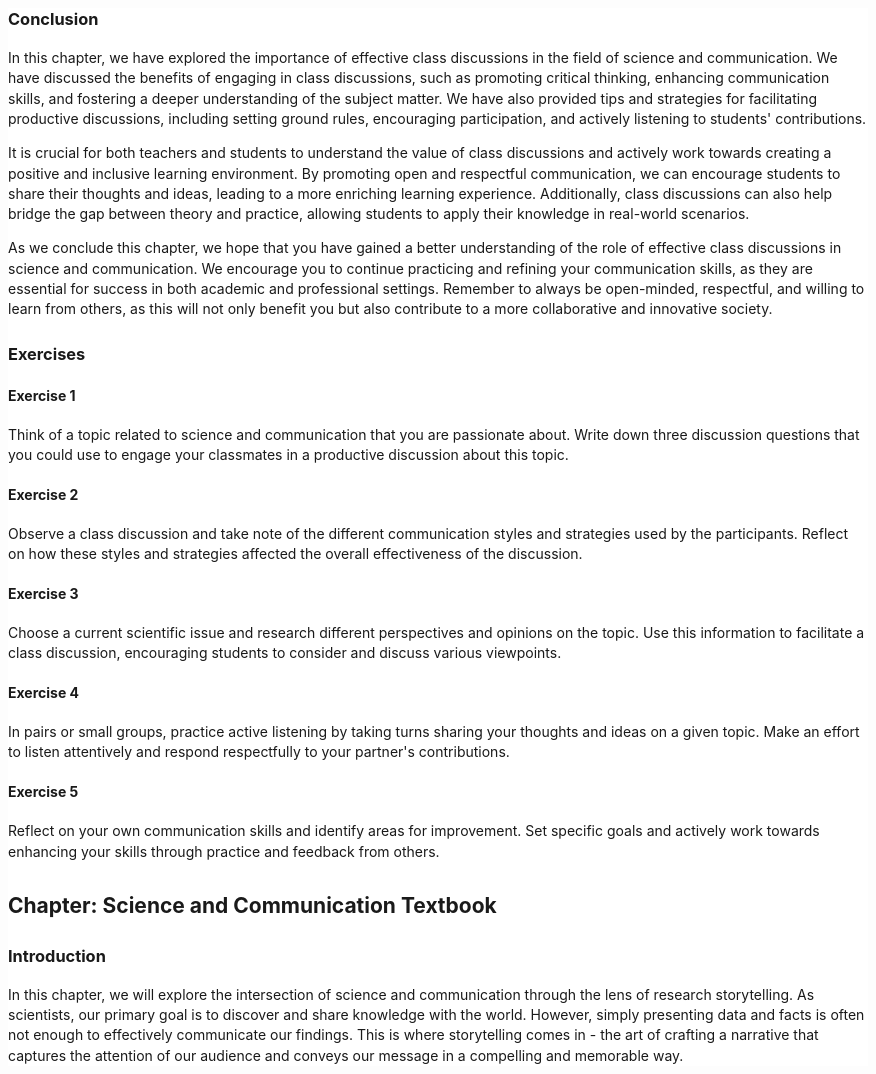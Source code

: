
### Conclusion
In this chapter, we have explored the importance of effective class discussions in the field of science and communication. We have discussed the benefits of engaging in class discussions, such as promoting critical thinking, enhancing communication skills, and fostering a deeper understanding of the subject matter. We have also provided tips and strategies for facilitating productive discussions, including setting ground rules, encouraging participation, and actively listening to students' contributions.

It is crucial for both teachers and students to understand the value of class discussions and actively work towards creating a positive and inclusive learning environment. By promoting open and respectful communication, we can encourage students to share their thoughts and ideas, leading to a more enriching learning experience. Additionally, class discussions can also help bridge the gap between theory and practice, allowing students to apply their knowledge in real-world scenarios.

As we conclude this chapter, we hope that you have gained a better understanding of the role of effective class discussions in science and communication. We encourage you to continue practicing and refining your communication skills, as they are essential for success in both academic and professional settings. Remember to always be open-minded, respectful, and willing to learn from others, as this will not only benefit you but also contribute to a more collaborative and innovative society.

### Exercises
#### Exercise 1
Think of a topic related to science and communication that you are passionate about. Write down three discussion questions that you could use to engage your classmates in a productive discussion about this topic.

#### Exercise 2
Observe a class discussion and take note of the different communication styles and strategies used by the participants. Reflect on how these styles and strategies affected the overall effectiveness of the discussion.

#### Exercise 3
Choose a current scientific issue and research different perspectives and opinions on the topic. Use this information to facilitate a class discussion, encouraging students to consider and discuss various viewpoints.

#### Exercise 4
In pairs or small groups, practice active listening by taking turns sharing your thoughts and ideas on a given topic. Make an effort to listen attentively and respond respectfully to your partner's contributions.

#### Exercise 5
Reflect on your own communication skills and identify areas for improvement. Set specific goals and actively work towards enhancing your skills through practice and feedback from others.


## Chapter: Science and Communication Textbook
### Introduction

In this chapter, we will explore the intersection of science and communication through the lens of research storytelling. As scientists, our primary goal is to discover and share knowledge with the world. However, simply presenting data and facts is often not enough to effectively communicate our findings. This is where storytelling comes in - the art of crafting a narrative that captures the attention of our audience and conveys our message in a compelling and memorable way.
